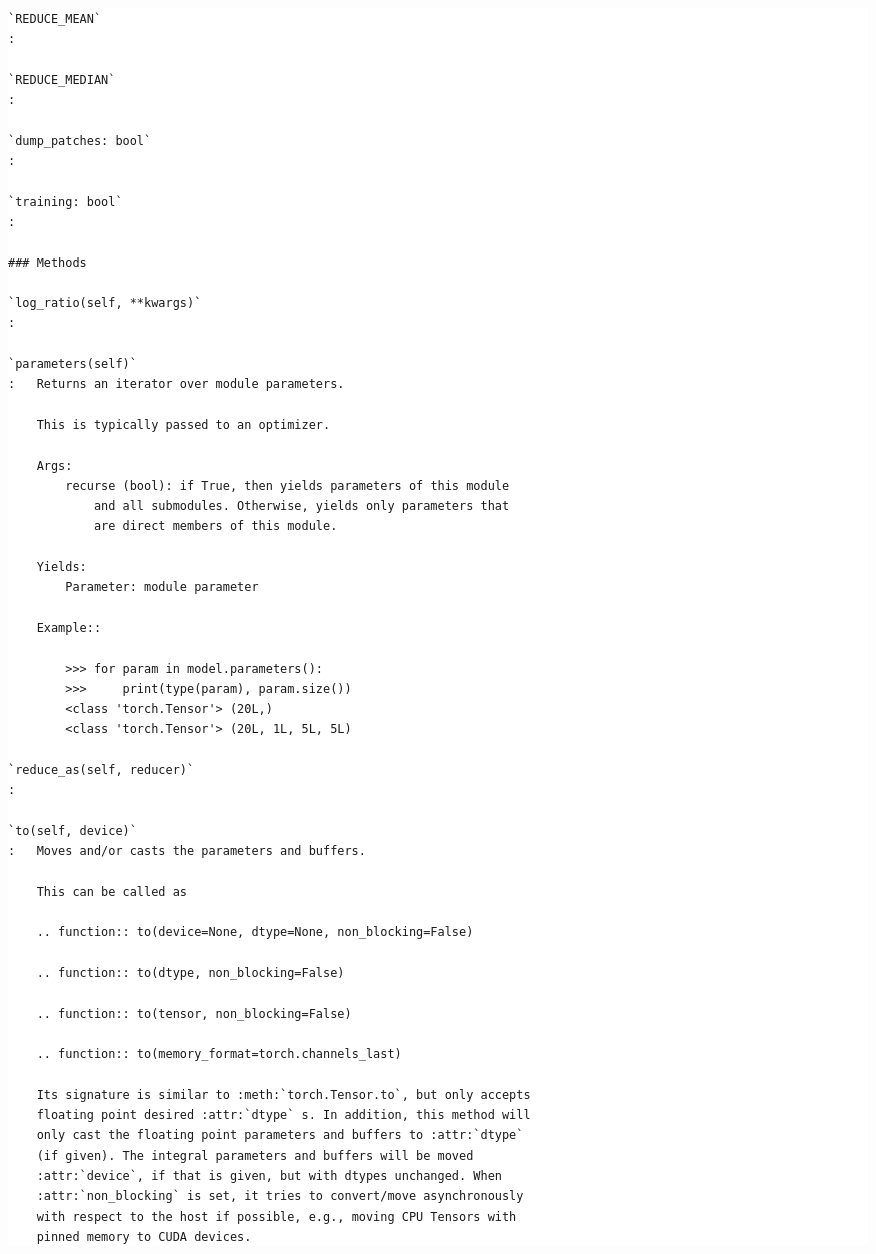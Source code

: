     `REDUCE_MEAN`
    :

    `REDUCE_MEDIAN`
    :

    `dump_patches: bool`
    :

    `training: bool`
    :

    ### Methods

    `log_ratio(self, **kwargs)`
    :

    `parameters(self)`
    :   Returns an iterator over module parameters.
        
        This is typically passed to an optimizer.
        
        Args:
            recurse (bool): if True, then yields parameters of this module
                and all submodules. Otherwise, yields only parameters that
                are direct members of this module.
        
        Yields:
            Parameter: module parameter
        
        Example::
        
            >>> for param in model.parameters():
            >>>     print(type(param), param.size())
            <class 'torch.Tensor'> (20L,)
            <class 'torch.Tensor'> (20L, 1L, 5L, 5L)

    `reduce_as(self, reducer)`
    :

    `to(self, device)`
    :   Moves and/or casts the parameters and buffers.
        
        This can be called as
        
        .. function:: to(device=None, dtype=None, non_blocking=False)
        
        .. function:: to(dtype, non_blocking=False)
        
        .. function:: to(tensor, non_blocking=False)
        
        .. function:: to(memory_format=torch.channels_last)
        
        Its signature is similar to :meth:`torch.Tensor.to`, but only accepts
        floating point desired :attr:`dtype` s. In addition, this method will
        only cast the floating point parameters and buffers to :attr:`dtype`
        (if given). The integral parameters and buffers will be moved
        :attr:`device`, if that is given, but with dtypes unchanged. When
        :attr:`non_blocking` is set, it tries to convert/move asynchronously
        with respect to the host if possible, e.g., moving CPU Tensors with
        pinned memory to CUDA devices.
        